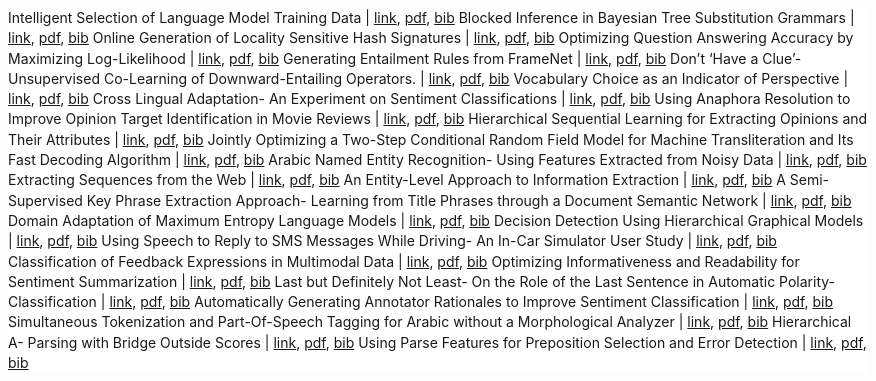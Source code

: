 Intelligent Selection of Language Model Training Data | [link](https://aclanthology.org/P10-2041/), [pdf](https://aclanthology.org/P10-2041.pdf), [bib](https://aclanthology.org/P10-2041.bib)
Blocked Inference in Bayesian Tree Substitution Grammars | [link](https://aclanthology.org/P10-2042/), [pdf](https://aclanthology.org/P10-2042.pdf), [bib](https://aclanthology.org/P10-2042.bib)
Online Generation of Locality Sensitive Hash Signatures | [link](https://aclanthology.org/P10-2043/), [pdf](https://aclanthology.org/P10-2043.pdf), [bib](https://aclanthology.org/P10-2043.bib)
Optimizing Question Answering Accuracy by Maximizing Log-Likelihood | [link](https://aclanthology.org/P10-2044/), [pdf](https://aclanthology.org/P10-2044.pdf), [bib](https://aclanthology.org/P10-2044.bib)
Generating Entailment Rules from FrameNet | [link](https://aclanthology.org/P10-2045/), [pdf](https://aclanthology.org/P10-2045.pdf), [bib](https://aclanthology.org/P10-2045.bib)
Don’t ‘Have a Clue’- Unsupervised Co-Learning of Downward-Entailing Operators. | [link](https://aclanthology.org/P10-2046/), [pdf](https://aclanthology.org/P10-2046.pdf), [bib](https://aclanthology.org/P10-2046.bib)
Vocabulary Choice as an Indicator of Perspective | [link](https://aclanthology.org/P10-2047/), [pdf](https://aclanthology.org/P10-2047.pdf), [bib](https://aclanthology.org/P10-2047.bib)
Cross Lingual Adaptation- An Experiment on Sentiment Classifications | [link](https://aclanthology.org/P10-2048/), [pdf](https://aclanthology.org/P10-2048.pdf), [bib](https://aclanthology.org/P10-2048.bib)
Using Anaphora Resolution to Improve Opinion Target Identification in Movie Reviews | [link](https://aclanthology.org/P10-2049/), [pdf](https://aclanthology.org/P10-2049.pdf), [bib](https://aclanthology.org/P10-2049.bib)
Hierarchical Sequential Learning for Extracting Opinions and Their Attributes | [link](https://aclanthology.org/P10-2050/), [pdf](https://aclanthology.org/P10-2050.pdf), [bib](https://aclanthology.org/P10-2050.bib)
Jointly Optimizing a Two-Step Conditional Random Field Model for Machine Transliteration and Its Fast Decoding Algorithm | [link](https://aclanthology.org/P10-2051/), [pdf](https://aclanthology.org/P10-2051.pdf), [bib](https://aclanthology.org/P10-2051.bib)
Arabic Named Entity Recognition- Using Features Extracted from Noisy Data | [link](https://aclanthology.org/P10-2052/), [pdf](https://aclanthology.org/P10-2052.pdf), [bib](https://aclanthology.org/P10-2052.bib)
Extracting Sequences from the Web | [link](https://aclanthology.org/P10-2053/), [pdf](https://aclanthology.org/P10-2053.pdf), [bib](https://aclanthology.org/P10-2053.bib)
An Entity-Level Approach to Information Extraction | [link](https://aclanthology.org/P10-2054/), [pdf](https://aclanthology.org/P10-2054.pdf), [bib](https://aclanthology.org/P10-2054.bib)
A Semi-Supervised Key Phrase Extraction Approach- Learning from Title Phrases through a Document Semantic Network | [link](https://aclanthology.org/P10-2055/), [pdf](https://aclanthology.org/P10-2055.pdf), [bib](https://aclanthology.org/P10-2055.bib)
Domain Adaptation of Maximum Entropy Language Models | [link](https://aclanthology.org/P10-2056/), [pdf](https://aclanthology.org/P10-2056.pdf), [bib](https://aclanthology.org/P10-2056.bib)
Decision Detection Using Hierarchical Graphical Models | [link](https://aclanthology.org/P10-2057/), [pdf](https://aclanthology.org/P10-2057.pdf), [bib](https://aclanthology.org/P10-2057.bib)
Using Speech to Reply to SMS Messages While Driving- An In-Car Simulator User Study | [link](https://aclanthology.org/P10-2058/), [pdf](https://aclanthology.org/P10-2058.pdf), [bib](https://aclanthology.org/P10-2058.bib)
Classification of Feedback Expressions in Multimodal Data | [link](https://aclanthology.org/P10-2059/), [pdf](https://aclanthology.org/P10-2059.pdf), [bib](https://aclanthology.org/P10-2059.bib)
Optimizing Informativeness and Readability for Sentiment Summarization | [link](https://aclanthology.org/P10-2060/), [pdf](https://aclanthology.org/P10-2060.pdf), [bib](https://aclanthology.org/P10-2060.bib)
Last but Definitely Not Least- On the Role of the Last Sentence in Automatic Polarity-Classification | [link](https://aclanthology.org/P10-2061/), [pdf](https://aclanthology.org/P10-2061.pdf), [bib](https://aclanthology.org/P10-2061.bib)
Automatically Generating Annotator Rationales to Improve Sentiment Classification | [link](https://aclanthology.org/P10-2062/), [pdf](https://aclanthology.org/P10-2062.pdf), [bib](https://aclanthology.org/P10-2062.bib)
Simultaneous Tokenization and Part-Of-Speech Tagging for Arabic without a Morphological Analyzer | [link](https://aclanthology.org/P10-2063/), [pdf](https://aclanthology.org/P10-2063.pdf), [bib](https://aclanthology.org/P10-2063.bib)
Hierarchical A- Parsing with Bridge Outside Scores | [link](https://aclanthology.org/P10-2064/), [pdf](https://aclanthology.org/P10-2064.pdf), [bib](https://aclanthology.org/P10-2064.bib)
Using Parse Features for Preposition Selection and Error Detection | [link](https://aclanthology.org/P10-2065/), [pdf](https://aclanthology.org/P10-2065.pdf), [bib](https://aclanthology.org/P10-2065.bib)